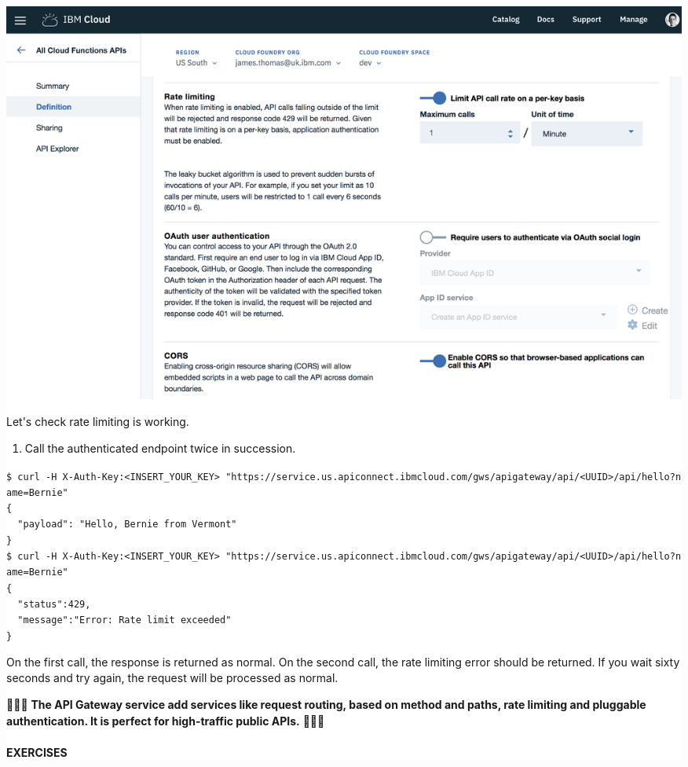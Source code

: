 ![Authentication](images/rate-limit.png)

Let's check rate limiting is working.

1. Call the authenticated endpoint twice in succession.

```
$ curl -H X-Auth-Key:<INSERT_YOUR_KEY> "https://service.us.apiconnect.ibmcloud.com/gws/apigateway/api/<UUID>/api/hello?name=Bernie"
{
  "payload": "Hello, Bernie from Vermont"
}
$ curl -H X-Auth-Key:<INSERT_YOUR_KEY> "https://service.us.apiconnect.ibmcloud.com/gws/apigateway/api/<UUID>/api/hello?name=Bernie"
{
  "status":429,
  "message":"Error: Rate limit exceeded"
}
```

On the first call, the response is returned as normal. On the second call, the rate limiting error should be returned. If you wait sixty seconds and try again, the request will be processed as normal.

🎉🎉🎉 **The API Gateway service add services like request routing, based on method and paths, rate limiting and pluggable authentication. It is perfect for high-traffic public APIs.** 🎉🎉🎉

#### EXERCISES
